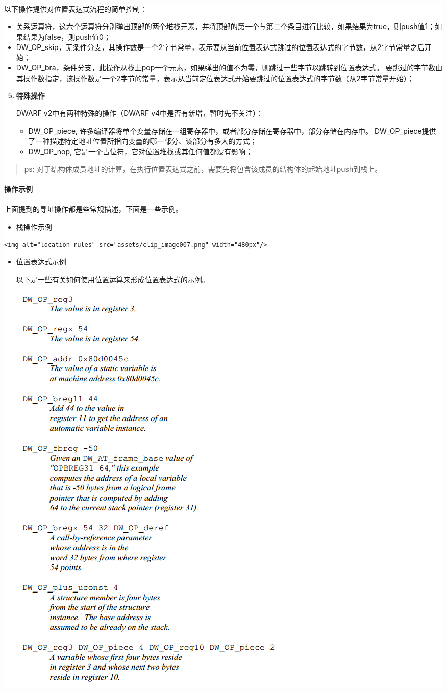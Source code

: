    以下操作提供对位置表达式流程的简单控制：

   - 关系运算符，这六个运算符分别弹出顶部的两个堆栈元素，并将顶部的第一个与第二个条目进行比较，如果结果为true，则push值1；如果结果为false，则push值0；
   - DW_OP_skip，无条件分支，其操作数是一个2字节常量，表示要从当前位置表达式跳过的位置表达式的字节数，从2字节常量之后开始；
   - DW_OP_bra，条件分支，此操作从栈上pop一个元素，如果弹出的值不为零，则跳过一些字节以跳转到位置表达式。
     要跳过的字节数由其操作数指定，该操作数是一个2字节的常量，表示从当前定位表达式开始要跳过的位置表达式的字节数（从2字节常量开始）；
5. **特殊操作**

   DWARF v2中有两种特殊的操作（DWARF v4中是否有新增，暂时先不关注）：

   - DW_OP_piece, 许多编译器将单个变量存储在一组寄存器中，或者部分存储在寄存器中，部分存储在内存中。 DW_OP_piece提供了一种描述特定地址位置所指向变量的哪一部分、该部分有多大的方式；
   - DW_OP_nop, 它是一个占位符，它对位置堆栈或其任何值都没有影响；

> ps: 对于结构体成员地址的计算，在执行位置表达式之前，需要先将包含该成员的结构体的起始地址push到栈上。

#### 操作示例

上面提到的寻址操作都是些常规描述，下面是一些示例。

- 栈操作示例

`<img alt="location rules" src="assets/clip_image007.png" width="480px"/>`

- 位置表达式示例

  以下是一些有关如何使用位置运算来形成位置表达式的示例。

  ![img](assets/clip_image008.png)